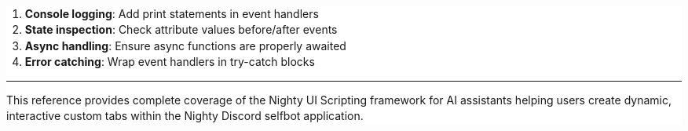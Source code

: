 1. **Console logging**: Add print statements in event handlers
2. **State inspection**: Check attribute values before/after events
3. **Async handling**: Ensure async functions are properly awaited
4. **Error catching**: Wrap event handlers in try-catch blocks

---

This reference provides complete coverage of the Nighty UI Scripting framework for AI assistants helping users create dynamic, interactive custom tabs within the Nighty Discord selfbot application.